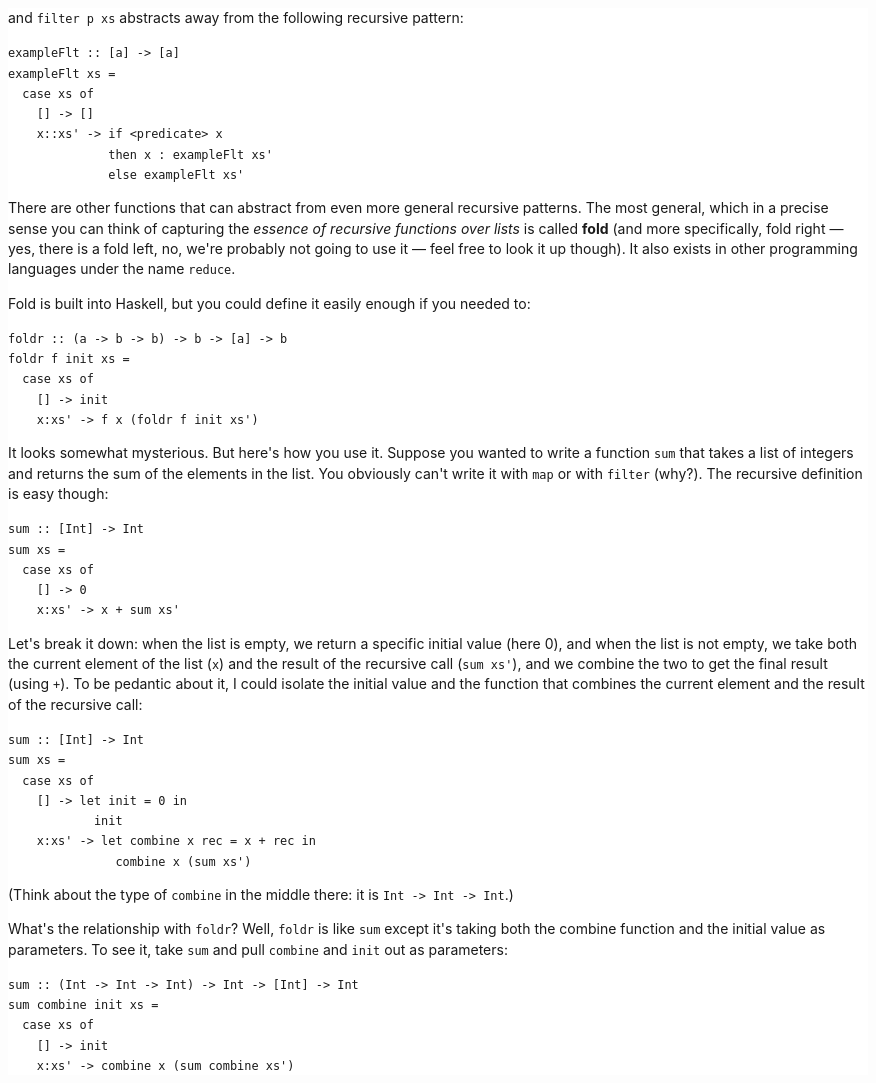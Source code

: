 and `filter p xs` abstracts away from the following recursive pattern:

    exampleFlt :: [a] -> [a]
    exampleFlt xs = 
      case xs of 
        [] -> []
        x::xs' -> if <predicate> x 
                  then x : exampleFlt xs'
                  else exampleFlt xs'

There are other functions that can abstract from even more general recursive patterns. The most general, which in a precise sense you can think of capturing the _essence of recursive functions over lists_ is called **fold** (and more specifically, fold right — yes, there is a fold left, no, we're probably not going to use it — feel free to look it up though). It also exists in other programming languages under the name `reduce`.

Fold is built into Haskell, but you could define it easily enough if you needed to:

    foldr :: (a -> b -> b) -> b -> [a] -> b
    foldr f init xs = 
      case xs of
        [] -> init
        x:xs' -> f x (foldr f init xs')

It looks somewhat mysterious. But here's how you use it. Suppose you wanted to write a function `sum` that takes a list of integers and returns the sum of the elements in the list. You obviously can't write it with `map` or with `filter` (why?). The recursive definition is easy though:

    sum :: [Int] -> Int
    sum xs =
      case xs of
        [] -> 0
        x:xs' -> x + sum xs'
        
Let's break it down: when the list is empty, we return a specific initial value (here 0), and when the list is not empty, we take both the current element of the list (`x`) and the result of the recursive call (`sum xs'`), and we combine the two to get the final result (using `+`). To be pedantic about it, I could isolate the initial value and the function that combines the current element and the result of the recursive call:

    sum :: [Int] -> Int
    sum xs =
      case xs of
        [] -> let init = 0 in
                init
        x:xs' -> let combine x rec = x + rec in
                   combine x (sum xs')

(Think about the type of `combine` in the middle there: it is `Int -> Int -> Int`.)

What's the relationship with `foldr`? Well, `foldr` is like `sum` except it's taking both the combine function and the initial value as parameters. To see it, take `sum` and pull `combine` and `init` out as parameters:

    sum :: (Int -> Int -> Int) -> Int -> [Int] -> Int
    sum combine init xs = 
      case xs of
        [] -> init
        x:xs' -> combine x (sum combine xs')
        